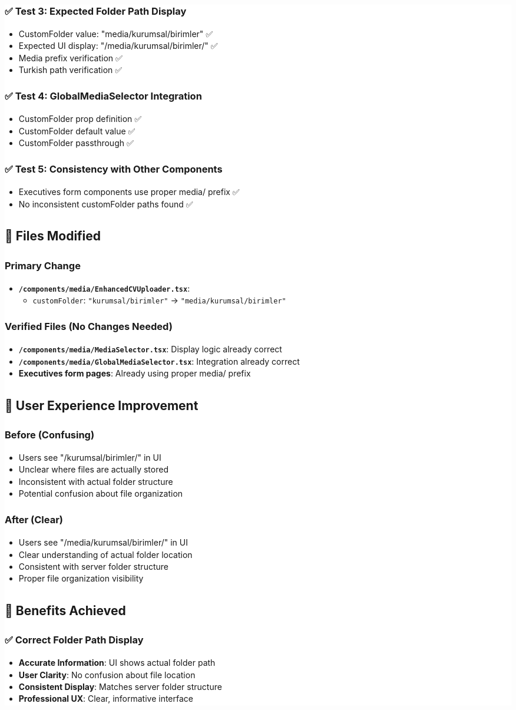 ### **✅ Test 3: Expected Folder Path Display**
- CustomFolder value: "media/kurumsal/birimler" ✅
- Expected UI display: "/media/kurumsal/birimler/" ✅
- Media prefix verification ✅
- Turkish path verification ✅

### **✅ Test 4: GlobalMediaSelector Integration**
- CustomFolder prop definition ✅
- CustomFolder default value ✅
- CustomFolder passthrough ✅

### **✅ Test 5: Consistency with Other Components**
- Executives form components use proper media/ prefix ✅
- No inconsistent customFolder paths found ✅

## 📁 **Files Modified**

### **Primary Change**
- **`/components/media/EnhancedCVUploader.tsx`**:
  - `customFolder`: `"kurumsal/birimler"` → `"media/kurumsal/birimler"`

### **Verified Files (No Changes Needed)**
- **`/components/media/MediaSelector.tsx`**: Display logic already correct
- **`/components/media/GlobalMediaSelector.tsx`**: Integration already correct
- **Executives form pages**: Already using proper media/ prefix

## 🚀 **User Experience Improvement**

### **Before (Confusing)**
- Users see "/kurumsal/birimler/" in UI
- Unclear where files are actually stored
- Inconsistent with actual folder structure
- Potential confusion about file organization

### **After (Clear)**
- Users see "/media/kurumsal/birimler/" in UI
- Clear understanding of actual folder location
- Consistent with server folder structure
- Proper file organization visibility

## 🎯 **Benefits Achieved**

### **✅ Correct Folder Path Display**
- **Accurate Information**: UI shows actual folder path
- **User Clarity**: No confusion about file location
- **Consistent Display**: Matches server folder structure
- **Professional UX**: Clear, informative interface
